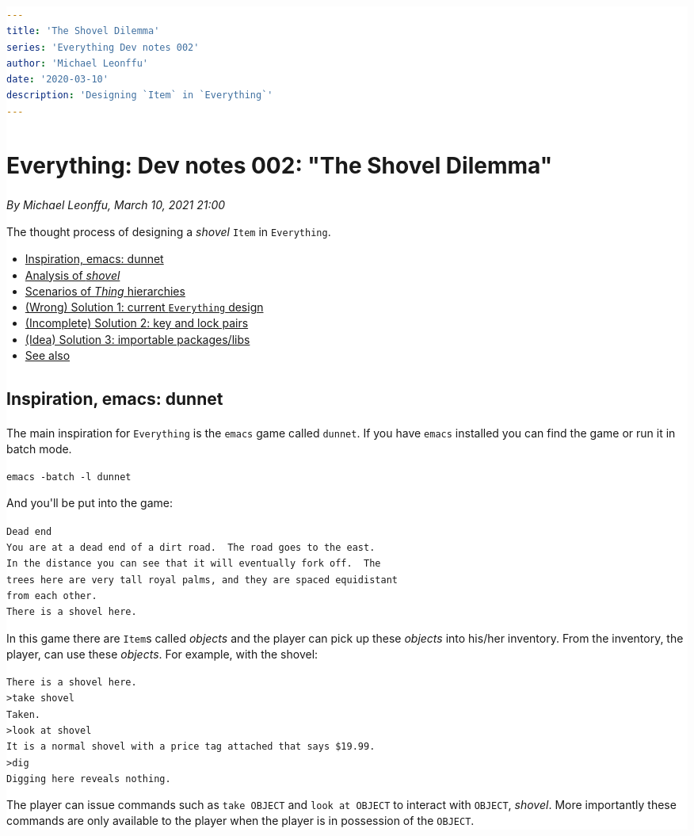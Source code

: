 ```yaml
---
title: 'The Shovel Dilemma'
series: 'Everything Dev notes 002'
author: 'Michael Leonffu'
date: '2020-03-10'
description: 'Designing `Item` in `Everything`'
---
```


# Everything: Dev notes 002: "The Shovel Dilemma"

*By Michael Leonffu, March 10, 2021 21:00*

The thought process of designing a *shovel* `Item` in `Everything`.

- [Inspiration, emacs: dunnet](#inspiration-emacs-dunnet)
- [Analysis of *shovel*](#analysis-of-shovel)
- [Scenarios of *Thing* hierarchies](#scenarios-of-thing-hierarchies)
- [(Wrong) Solution 1: current `Everything` design](#wrong-solution-1-current-everything-design)
- [(Incomplete) Solution 2: key and lock pairs](#incomplete-solution-2-key-and-lock-pairs)
- [(Idea) Solution 3: importable packages/libs](#idea-solution-3-importable-packageslibs)
- [See also](#see-also)

## Inspiration, emacs: dunnet

The main inspiration for `Everything` is the `emacs` game called `dunnet`.
If you have `emacs` installed you can find the game or run it in batch mode.

    emacs -batch -l dunnet

And you'll be put into the game:

    Dead end
    You are at a dead end of a dirt road.  The road goes to the east.
    In the distance you can see that it will eventually fork off.  The
    trees here are very tall royal palms, and they are spaced equidistant
    from each other.
    There is a shovel here.

In this game there are `Item`s called *objects* and the player can pick up
these *objects* into his/her inventory. From the inventory, the player, can use
these *objects*. For example, with the shovel:

    There is a shovel here.
    >take shovel
    Taken.  
    >look at shovel
    It is a normal shovel with a price tag attached that says $19.99.
    >dig
    Digging here reveals nothing.

The player can issue commands such as `take OBJECT` and `look at OBJECT` to
interact with `OBJECT`, *shovel*. More importantly these commands are only
available to the player when the player is in possession of the `OBJECT`.
